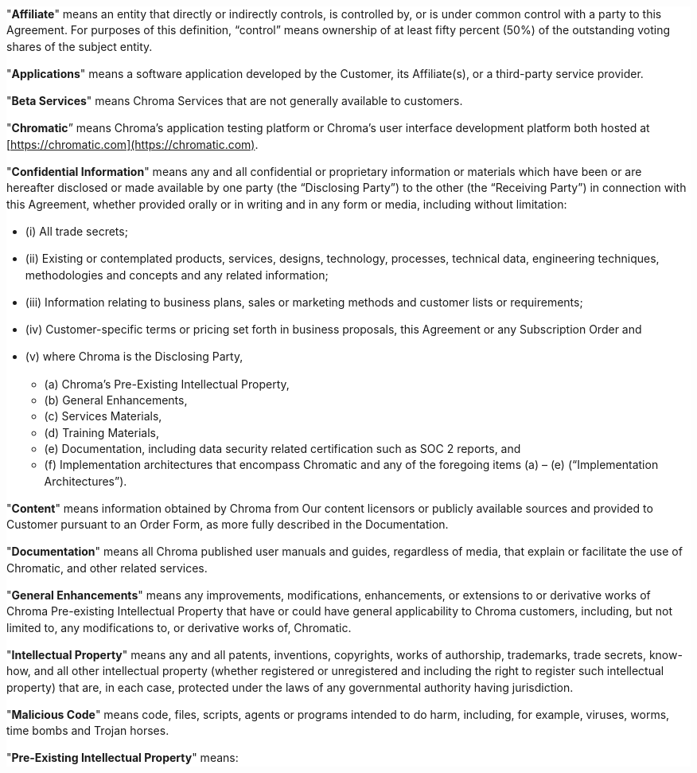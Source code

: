 "**Affiliate**" means an entity that directly or indirectly controls, is controlled by, or is under common control with a party to this Agreement. For purposes of this definition, “control” means ownership of at least fifty percent (50%) of the outstanding voting shares of the subject entity.

"**Applications**" means a software application developed by the Customer, its Affiliate(s), or a third-party service provider.

"**Beta Services**" means Chroma Services that are not generally available to customers.

"**Chromatic**” means Chroma’s application testing platform or Chroma’s user interface development platform both hosted at [https://chromatic.com](https://chromatic.com).

"**Confidential Information**" means any and all confidential or proprietary information or materials which have been or are hereafter disclosed or made available by one party (the “Disclosing Party”) to the other (the “Receiving Party”) in connection with this Agreement, whether provided orally or in writing and in any form or media, including without limitation:

- (i) All trade secrets;

- (ii) Existing or contemplated products, services, designs, technology, processes, technical data, engineering techniques, methodologies and concepts and any related information;

- (iii) Information relating to business plans, sales or marketing methods and customer lists or requirements;

- (iv) Customer-specific terms or pricing set forth in business proposals, this Agreement or any Subscription Order and

- (v) where Chroma is the Disclosing Party,
  - (a) Chroma’s Pre-Existing Intellectual Property,
  - (b) General Enhancements,
  - (c) Services Materials,
  - (d) Training Materials,
  - (e) Documentation, including data security related certification such as SOC 2 reports, and
  - (f) Implementation architectures that encompass Chromatic and any of the foregoing items (a) – (e) (“Implementation Architectures”).

"**Content**" means information obtained by Chroma from Our content licensors or publicly available sources and provided to Customer pursuant to an Order Form, as more fully described in the Documentation.

"**Documentation**" means all Chroma published user manuals and guides, regardless of media, that explain or facilitate the use of Chromatic, and other related services.

"**General Enhancements**" means any improvements, modifications, enhancements, or extensions to or derivative works of Chroma Pre-existing Intellectual Property that have or could have general applicability to Chroma customers, including, but not limited to, any modifications to, or derivative works of, Chromatic.

"**Intellectual Property**" means any and all patents, inventions, copyrights, works of authorship, trademarks, trade secrets, know-how, and all other intellectual property (whether registered or unregistered and including the right to register such intellectual property) that are, in each case, protected under the laws of any governmental authority having jurisdiction.

"**Malicious Code**" means code, files, scripts, agents or programs intended to do harm, including, for example, viruses, worms, time bombs and Trojan horses.

"**Pre-Existing Intellectual Property**" means:
